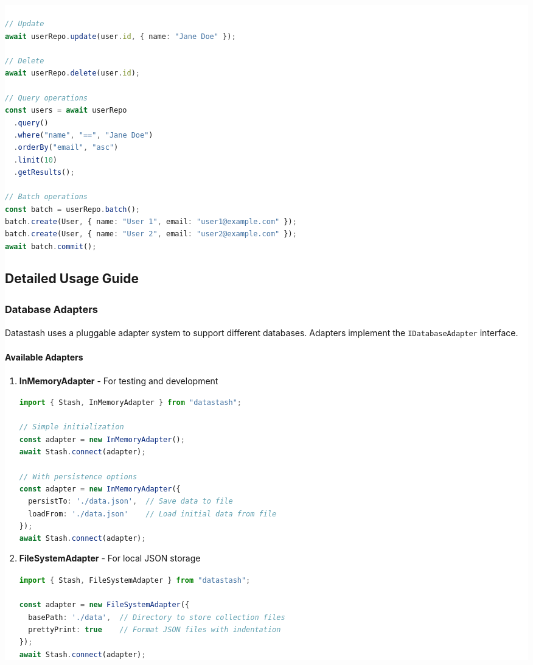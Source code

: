 ```typescript

// Update
await userRepo.update(user.id, { name: "Jane Doe" });

// Delete
await userRepo.delete(user.id);

// Query operations
const users = await userRepo
  .query()
  .where("name", "==", "Jane Doe")
  .orderBy("email", "asc")
  .limit(10)
  .getResults();

// Batch operations
const batch = userRepo.batch();
batch.create(User, { name: "User 1", email: "user1@example.com" });
batch.create(User, { name: "User 2", email: "user2@example.com" });
await batch.commit();
```

## Detailed Usage Guide

### Database Adapters

Datastash uses a pluggable adapter system to support different databases. Adapters implement the `IDatabaseAdapter` interface.

#### Available Adapters

1. **InMemoryAdapter** - For testing and development
   ```typescript
   import { Stash, InMemoryAdapter } from "datastash";
   
   // Simple initialization
   const adapter = new InMemoryAdapter();
   await Stash.connect(adapter);
   
   // With persistence options
   const adapter = new InMemoryAdapter({
     persistTo: './data.json',  // Save data to file
     loadFrom: './data.json'    // Load initial data from file
   });
   await Stash.connect(adapter);
   ```

2. **FileSystemAdapter** - For local JSON storage
   ```typescript
   import { Stash, FileSystemAdapter } from "datastash";
   
   const adapter = new FileSystemAdapter({
     basePath: './data',  // Directory to store collection files
     prettyPrint: true    // Format JSON files with indentation
   });
   await Stash.connect(adapter);
   ```
